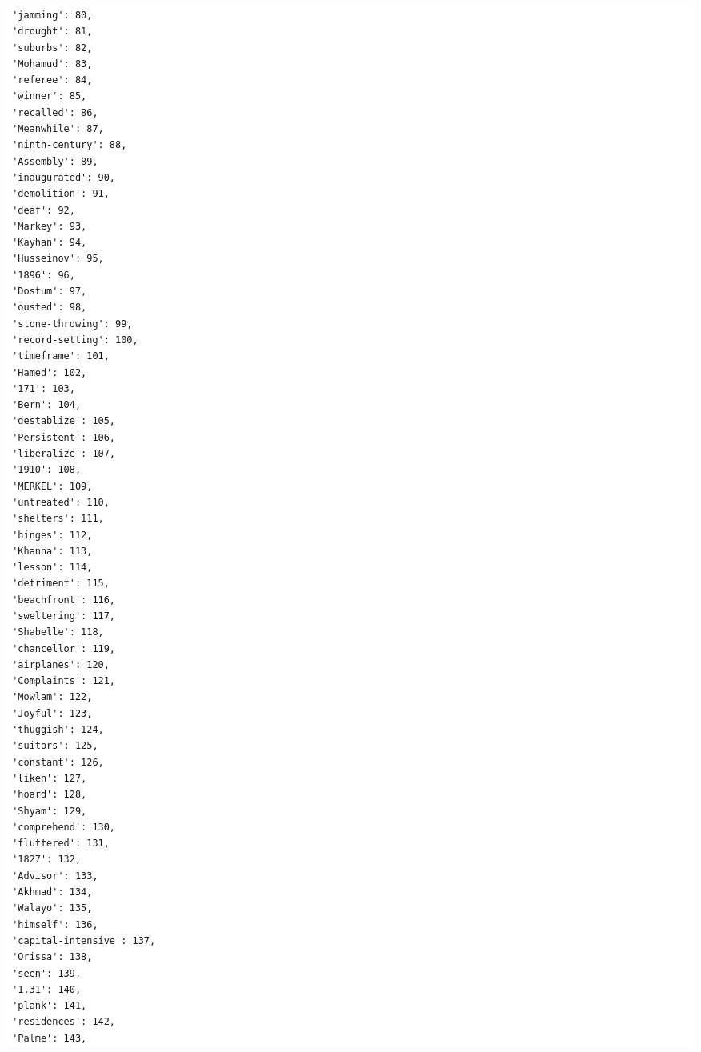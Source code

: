      'jamming': 80,
     'drought': 81,
     'suburbs': 82,
     'Mohamud': 83,
     'referee': 84,
     'winner': 85,
     'recalled': 86,
     'Meanwhile': 87,
     'ninth-century': 88,
     'Assembly': 89,
     'inaugurated': 90,
     'demolition': 91,
     'deaf': 92,
     'Markey': 93,
     'Kayhan': 94,
     'Husseinov': 95,
     '1896': 96,
     'Dostum': 97,
     'ousted': 98,
     'stone-throwing': 99,
     'record-setting': 100,
     'timeframe': 101,
     'Hamed': 102,
     '171': 103,
     'Bern': 104,
     'destablize': 105,
     'Persistent': 106,
     'liberalize': 107,
     '1910': 108,
     'MERKEL': 109,
     'untreated': 110,
     'shelters': 111,
     'hinges': 112,
     'Khanna': 113,
     'lesson': 114,
     'detriment': 115,
     'beachfront': 116,
     'sweltering': 117,
     'Shabelle': 118,
     'chancellor': 119,
     'airplanes': 120,
     'Complaints': 121,
     'Mowlam': 122,
     'Joyful': 123,
     'thuggish': 124,
     'suitors': 125,
     'constant': 126,
     'liken': 127,
     'hoard': 128,
     'Shyam': 129,
     'comprehend': 130,
     'fluttered': 131,
     '1827': 132,
     'Advisor': 133,
     'Akhmad': 134,
     'Walayo': 135,
     'himself': 136,
     'capital-intensive': 137,
     'Orissa': 138,
     'seen': 139,
     '1.31': 140,
     'plank': 141,
     'residences': 142,
     'Palme': 143,